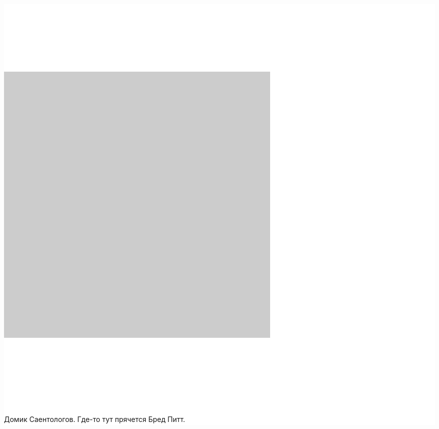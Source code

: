 <a href="https://www.flickr.com/photos/118782975@N05/13846778344" title="DSC01086 by Elevenroute, on Flickr"><img src="/images/bg.png" data-src="https://farm3.staticflickr.com/2806/13846778344_0ff879ec6e_b.jpg" width="531" height="800" alt="DSC01086"></a>

Домик Саентологов. Где-то тут прячется Бред Питт.
